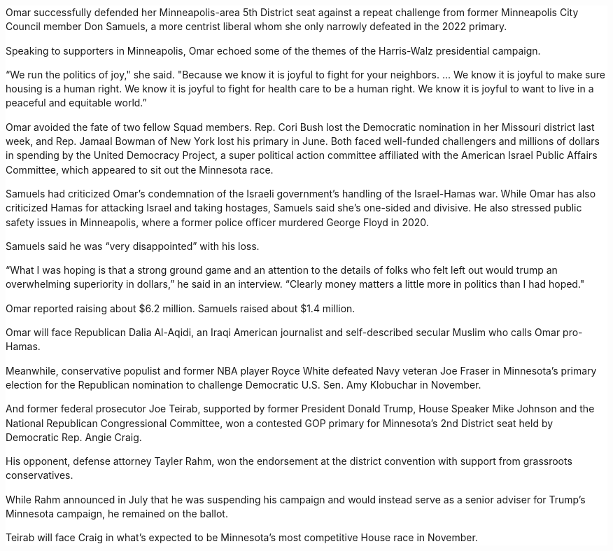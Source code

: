 
Omar successfully defended her Minneapolis-area 5th District seat against a repeat challenge from former Minneapolis City Council member Don Samuels, a more centrist liberal whom she only narrowly defeated in the 2022 primary.


Speaking to supporters in Minneapolis, Omar echoed some of the themes of the Harris-Walz presidential campaign.


“We run the politics of joy," she said. "Because we know it is joyful to fight for your neighbors. ... We know it is joyful to make sure housing is a human right. We know it is joyful to fight for health care to be a human right. We know it is joyful to want to live in a peaceful and equitable world.”


Omar avoided the fate of two fellow Squad members. Rep. Cori Bush lost the Democratic nomination in her Missouri district last week, and Rep. Jamaal Bowman of New York lost his primary in June. Both faced well-funded challengers and millions of dollars in spending by the United Democracy Project, a super political action committee affiliated with the American Israel Public Affairs Committee, which appeared to sit out the Minnesota race.


Samuels had criticized Omar’s condemnation of the Israeli government’s handling of the Israel-Hamas war. While Omar has also criticized Hamas for attacking Israel and taking hostages, Samuels said she’s one-sided and divisive. He also stressed public safety issues in Minneapolis, where a former police officer murdered George Floyd in 2020.


Samuels said he was “very disappointed” with his loss.


“What I was hoping is that a strong ground game and an attention to the details of folks who felt left out would trump an overwhelming superiority in dollars,” he said in an interview. “Clearly money matters a little more in politics than I had hoped."


Omar reported raising about $6.2 million. Samuels raised about $1.4 million.


Omar will face Republican Dalia Al-Aqidi, an Iraqi American journalist and self-described secular Muslim who calls Omar pro-Hamas.


Meanwhile, conservative populist and former NBA player Royce White defeated Navy veteran Joe Fraser in Minnesota’s primary election for the Republican nomination to challenge Democratic U.S. Sen. Amy Klobuchar in November.


And former federal prosecutor Joe Teirab, supported by former President Donald Trump, House Speaker Mike Johnson and the National Republican Congressional Committee, won a contested GOP primary for Minnesota’s 2nd District seat held by Democratic Rep. Angie Craig.


His opponent, defense attorney Tayler Rahm, won the endorsement at the district convention with support from grassroots conservatives.


While Rahm announced in July that he was suspending his campaign and would instead serve as a senior adviser for Trump’s Minnesota campaign, he remained on the ballot.


Teirab will face Craig in what’s expected to be Minnesota’s most competitive House race in November.
